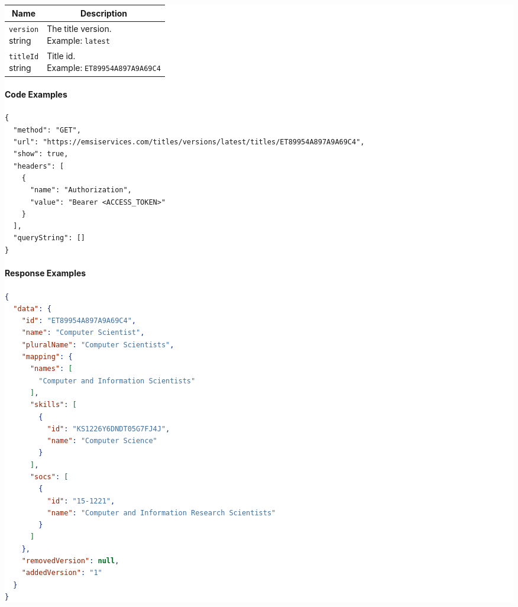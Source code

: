 Name | Description
-----|------------
<code>version</code><div class="type">string</div> | The title version.<br>Example: `latest`
<code>titleId</code><div class="type">string</div> | Title id.<br>Example: `ET89954A897A9A69C4`

</div>





#### Code Examples

```har
{
  "method": "GET",
  "url": "https://emsiservices.com/titles/versions/latest/titles/ET89954A897A9A69C4",
  "show": true,
  "headers": [
    {
      "name": "Authorization",
      "value": "Bearer <ACCESS_TOKEN>"
    }
  ],
  "queryString": []
}
```

#### Response Examples

<div class="tabs">

<div data-tab="200">




```json
{
  "data": {
    "id": "ET89954A897A9A69C4",
    "name": "Computer Scientist",
    "pluralName": "Computer Scientists",
    "mapping": {
      "names": [
        "Computer and Information Scientists"
      ],
      "skills": [
        {
          "id": "KS1226Y6DNDT05G7FJ4J",
          "name": "Computer Science"
        }
      ],
      "socs": [
        {
          "id": "15-1221",
          "name": "Computer and Information Research Scientists"
        }
      ]
    },
    "removedVersion": null,
    "addedVersion": "1"
  }
}
```
